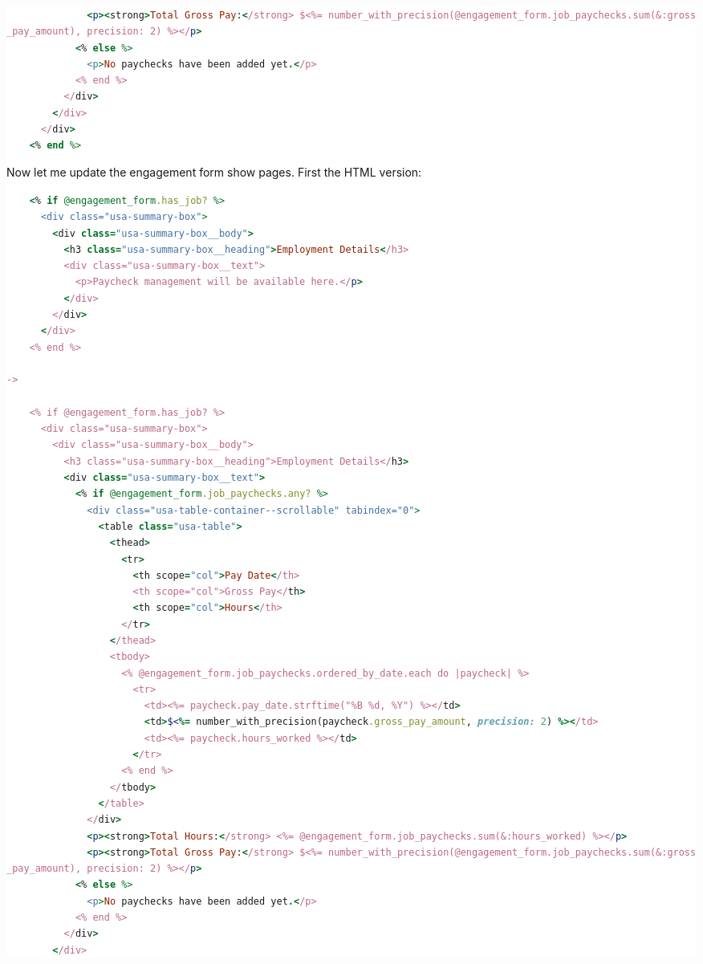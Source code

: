 ```ruby
              <p><strong>Total Gross Pay:</strong> $<%= number_with_precision(@engagement_form.job_paychecks.sum(&:gross_pay_amount), precision: 2) %></p>
            <% else %>
              <p>No paychecks have been added yet.</p>
            <% end %>
          </div>
        </div>
      </div>
    <% end %>
```

Now let me update the engagement form show pages. First the HTML version:


```ruby
    <% if @engagement_form.has_job? %>
      <div class="usa-summary-box">
        <div class="usa-summary-box__body">
          <h3 class="usa-summary-box__heading">Employment Details</h3>
          <div class="usa-summary-box__text">
            <p>Paycheck management will be available here.</p>
          </div>
        </div>
      </div>
    <% end %>

->

    <% if @engagement_form.has_job? %>
      <div class="usa-summary-box">
        <div class="usa-summary-box__body">
          <h3 class="usa-summary-box__heading">Employment Details</h3>
          <div class="usa-summary-box__text">
            <% if @engagement_form.job_paychecks.any? %>
              <div class="usa-table-container--scrollable" tabindex="0">
                <table class="usa-table">
                  <thead>
                    <tr>
                      <th scope="col">Pay Date</th>
                      <th scope="col">Gross Pay</th>
                      <th scope="col">Hours</th>
                    </tr>
                  </thead>
                  <tbody>
                    <% @engagement_form.job_paychecks.ordered_by_date.each do |paycheck| %>
                      <tr>
                        <td><%= paycheck.pay_date.strftime("%B %d, %Y") %></td>
                        <td>$<%= number_with_precision(paycheck.gross_pay_amount, precision: 2) %></td>
                        <td><%= paycheck.hours_worked %></td>
                      </tr>
                    <% end %>
                  </tbody>
                </table>
              </div>
              <p><strong>Total Hours:</strong> <%= @engagement_form.job_paychecks.sum(&:hours_worked) %></p>
              <p><strong>Total Gross Pay:</strong> $<%= number_with_precision(@engagement_form.job_paychecks.sum(&:gross_pay_amount), precision: 2) %></p>
            <% else %>
              <p>No paychecks have been added yet.</p>
            <% end %>
          </div>
        </div>
```
